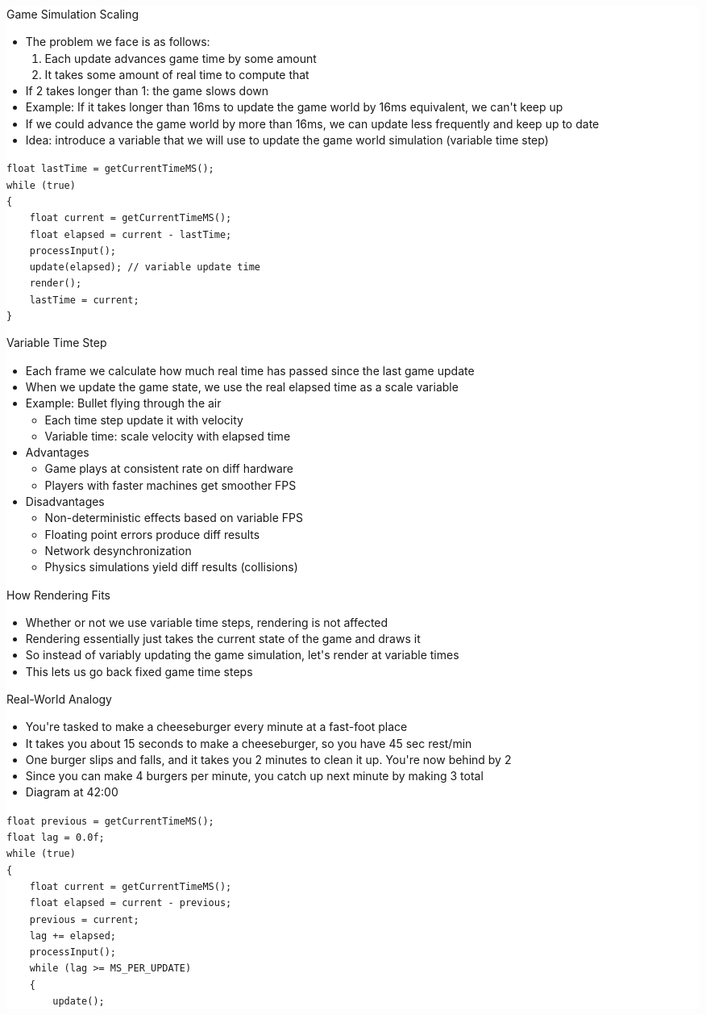 Game Simulation Scaling
* The problem we face is as follows:
	1. Each update advances game time by some amount
	2. It takes some amount of real time to compute that
* If 2 takes longer than 1: the game slows down
* Example: If it takes longer than 16ms to update the game world by 16ms equivalent, we can't keep up
* If we could advance the game world by more than 16ms, we can update less frequently and keep up to date
* Idea: introduce a variable that we will use to update the game world simulation (variable time step)

```
float lastTime = getCurrentTimeMS();
while (true)
{
	float current = getCurrentTimeMS();
	float elapsed = current - lastTime;
	processInput();
	update(elapsed); // variable update time
	render();
	lastTime = current;
}
```

Variable Time Step
* Each frame we calculate how much real time has passed since the last game update
* When we update the game state, we use the real elapsed time as a scale variable
* Example: Bullet flying through the air
	* Each time step update it with velocity
	* Variable time: scale velocity with elapsed time
* Advantages
	* Game plays at consistent rate on diff hardware
	* Players with faster machines get smoother FPS
* Disadvantages
	* Non-deterministic effects based on variable FPS
	* Floating point errors produce diff results
	* Network desynchronization
	* Physics simulations yield diff results (collisions)

How Rendering Fits
* Whether or not we use variable time steps, rendering is not affected
* Rendering essentially just takes the current state of the game and draws it
* So instead of variably updating the game simulation, let's render at variable times
* This lets us go back fixed game time steps

Real-World Analogy
* You're tasked to make a cheeseburger every minute at a fast-foot place
* It takes you about 15 seconds to make a cheeseburger, so you have 45 sec rest/min
* One burger slips and falls, and it takes you 2 minutes to clean it up. You're now behind by 2
* Since you can make 4 burgers per minute, you catch up next minute by making 3 total
* Diagram at 42:00

```
float previous = getCurrentTimeMS();
float lag = 0.0f;
while (true)
{
	float current = getCurrentTimeMS();
	float elapsed = current - previous;
	previous = current;
	lag += elapsed;
	processInput();
	while (lag >= MS_PER_UPDATE)
	{
		update();
```